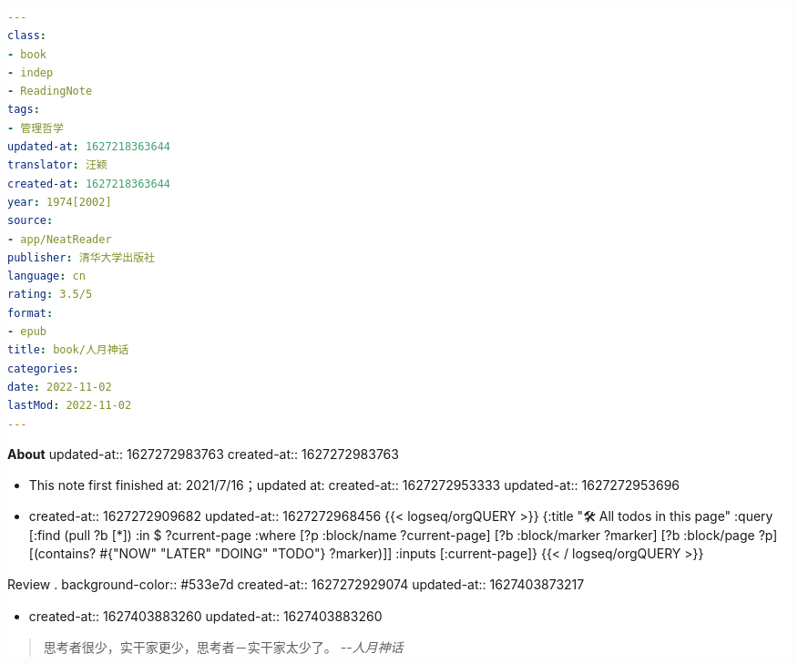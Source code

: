 ```yaml
---
class:
- book
- indep
- ReadingNote
tags:
- 管理哲学
updated-at: 1627218363644
translator: 汪颖
created-at: 1627218363644
year: 1974[2002]
source:
- app/NeatReader
publisher: 清华大学出版社
language: cn
rating: 3.5/5
format:
- epub
title: book/人月神话
categories:
date: 2022-11-02
lastMod: 2022-11-02
---
```

**About**
updated-at:: 1627272983763
created-at:: 1627272983763

  + This note first finished at: 2021/7/16；updated at:
created-at:: 1627272953333
updated-at:: 1627272953696

  + created-at:: 1627272909682
updated-at:: 1627272968456
{{< logseq/orgQUERY >}}      {:title "🛠 All todos in this page"
       :query [:find (pull ?b [*])
             :in $ ?current-page
             :where
             [?p :block/name ?current-page]
             [?b :block/marker ?marker]
             [?b :block/page ?p]
             [(contains? #{"NOW" "LATER" "DOING" "TODO"} ?marker)]]
       :inputs [:current-page]}
      {{< / logseq/orgQUERY >}}

Review                                                                                             .
background-color:: #533e7d
created-at:: 1627272929074
updated-at:: 1627403873217

  + created-at:: 1627403883260
updated-at:: 1627403883260
>思考者很少，实干家更少，思考者－实干家太少了。 --_人月神话_
